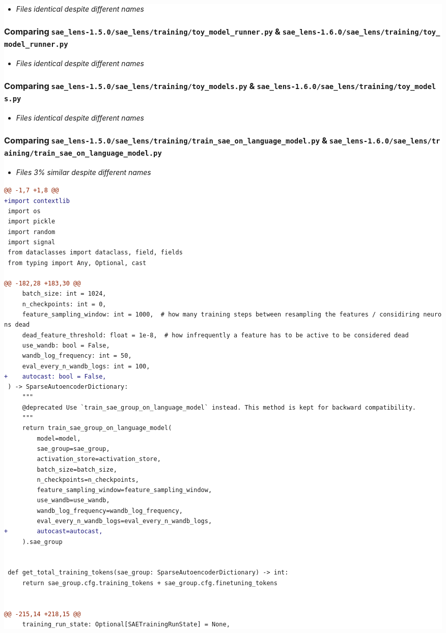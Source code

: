  * *Files identical despite different names*

### Comparing `sae_lens-1.5.0/sae_lens/training/toy_model_runner.py` & `sae_lens-1.6.0/sae_lens/training/toy_model_runner.py`

 * *Files identical despite different names*

### Comparing `sae_lens-1.5.0/sae_lens/training/toy_models.py` & `sae_lens-1.6.0/sae_lens/training/toy_models.py`

 * *Files identical despite different names*

### Comparing `sae_lens-1.5.0/sae_lens/training/train_sae_on_language_model.py` & `sae_lens-1.6.0/sae_lens/training/train_sae_on_language_model.py`

 * *Files 3% similar despite different names*

```diff
@@ -1,7 +1,8 @@
+import contextlib
 import os
 import pickle
 import random
 import signal
 from dataclasses import dataclass, field, fields
 from typing import Any, Optional, cast
 
@@ -182,28 +183,30 @@
     batch_size: int = 1024,
     n_checkpoints: int = 0,
     feature_sampling_window: int = 1000,  # how many training steps between resampling the features / considiring neurons dead
     dead_feature_threshold: float = 1e-8,  # how infrequently a feature has to be active to be considered dead
     use_wandb: bool = False,
     wandb_log_frequency: int = 50,
     eval_every_n_wandb_logs: int = 100,
+    autocast: bool = False,
 ) -> SparseAutoencoderDictionary:
     """
     @deprecated Use `train_sae_group_on_language_model` instead. This method is kept for backward compatibility.
     """
     return train_sae_group_on_language_model(
         model=model,
         sae_group=sae_group,
         activation_store=activation_store,
         batch_size=batch_size,
         n_checkpoints=n_checkpoints,
         feature_sampling_window=feature_sampling_window,
         use_wandb=use_wandb,
         wandb_log_frequency=wandb_log_frequency,
         eval_every_n_wandb_logs=eval_every_n_wandb_logs,
+        autocast=autocast,
     ).sae_group
 
 
 def get_total_training_tokens(sae_group: SparseAutoencoderDictionary) -> int:
     return sae_group.cfg.training_tokens + sae_group.cfg.finetuning_tokens
 
 
@@ -215,14 +218,15 @@
     training_run_state: Optional[SAETrainingRunState] = None,
```